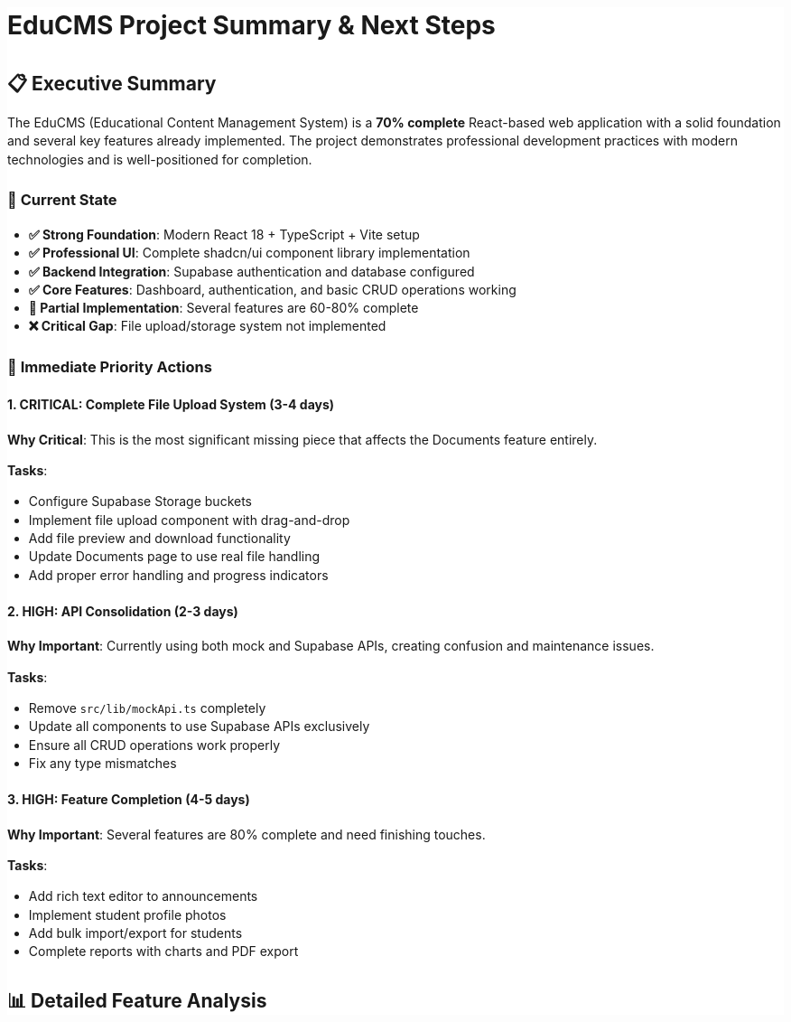 # EduCMS Project Summary & Next Steps

## 📋 **Executive Summary**

The EduCMS (Educational Content Management System) is a **70% complete** React-based web application with a solid foundation and several key features already implemented. The project demonstrates professional development practices with modern technologies and is well-positioned for completion.

### 🎯 **Current State**
- **✅ Strong Foundation**: Modern React 18 + TypeScript + Vite setup
- **✅ Professional UI**: Complete shadcn/ui component library implementation
- **✅ Backend Integration**: Supabase authentication and database configured
- **✅ Core Features**: Dashboard, authentication, and basic CRUD operations working
- **🔄 Partial Implementation**: Several features are 60-80% complete
- **❌ Critical Gap**: File upload/storage system not implemented

### 🚀 **Immediate Priority Actions**

#### 1. **CRITICAL: Complete File Upload System** (3-4 days)
**Why Critical**: This is the most significant missing piece that affects the Documents feature entirely.

**Tasks**:
- Configure Supabase Storage buckets
- Implement file upload component with drag-and-drop
- Add file preview and download functionality
- Update Documents page to use real file handling
- Add proper error handling and progress indicators

#### 2. **HIGH: API Consolidation** (2-3 days)
**Why Important**: Currently using both mock and Supabase APIs, creating confusion and maintenance issues.

**Tasks**:
- Remove `src/lib/mockApi.ts` completely
- Update all components to use Supabase APIs exclusively
- Ensure all CRUD operations work properly
- Fix any type mismatches

#### 3. **HIGH: Feature Completion** (4-5 days)
**Why Important**: Several features are 80% complete and need finishing touches.

**Tasks**:
- Add rich text editor to announcements
- Implement student profile photos
- Add bulk import/export for students
- Complete reports with charts and PDF export

## 📊 **Detailed Feature Analysis**
